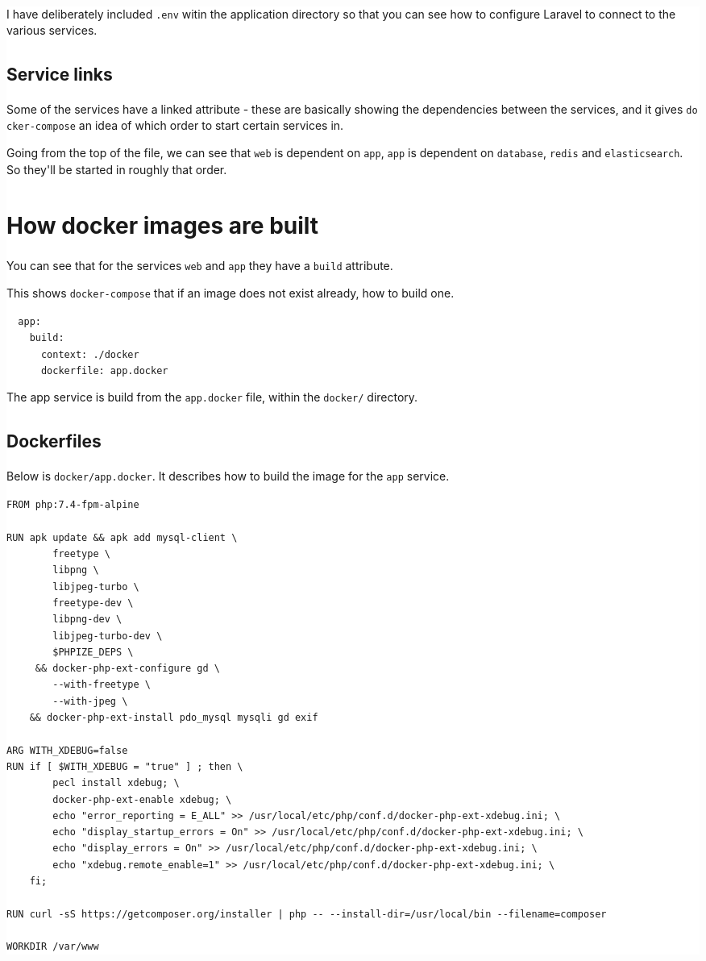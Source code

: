 I have deliberately included `.env` witin the application directory so that you can see how to configure Laravel to connect
to the various services.

## Service links

Some of the services have a linked attribute - these are basically showing the dependencies between the services,
and it gives `docker-compose` an idea of which order to start certain services in. 

Going from the top of the file, we can see that `web` is dependent on `app`, `app` is dependent on `database`, `redis` and `elasticsearch`. So 
they'll be started in roughly that order.   

# How docker images are built
You can see that for the services `web` and `app` they have a `build` attribute.

This shows `docker-compose` that if an image does not exist already, how to build one.

```
  app:
    build:
      context: ./docker
      dockerfile: app.docker
``` 

The app service is build from the `app.docker` file, within the `docker/` directory.

## Dockerfiles

Below is `docker/app.docker`. It describes how to build the image for the `app` service. 
```
FROM php:7.4-fpm-alpine

RUN apk update && apk add mysql-client \
        freetype \
        libpng \
        libjpeg-turbo \
        freetype-dev \
        libpng-dev \
        libjpeg-turbo-dev \
        $PHPIZE_DEPS \
     && docker-php-ext-configure gd \
        --with-freetype \
        --with-jpeg \
    && docker-php-ext-install pdo_mysql mysqli gd exif

ARG WITH_XDEBUG=false
RUN if [ $WITH_XDEBUG = "true" ] ; then \
        pecl install xdebug; \
        docker-php-ext-enable xdebug; \
        echo "error_reporting = E_ALL" >> /usr/local/etc/php/conf.d/docker-php-ext-xdebug.ini; \
        echo "display_startup_errors = On" >> /usr/local/etc/php/conf.d/docker-php-ext-xdebug.ini; \
        echo "display_errors = On" >> /usr/local/etc/php/conf.d/docker-php-ext-xdebug.ini; \
        echo "xdebug.remote_enable=1" >> /usr/local/etc/php/conf.d/docker-php-ext-xdebug.ini; \
    fi;

RUN curl -sS https://getcomposer.org/installer | php -- --install-dir=/usr/local/bin --filename=composer

WORKDIR /var/www
```
